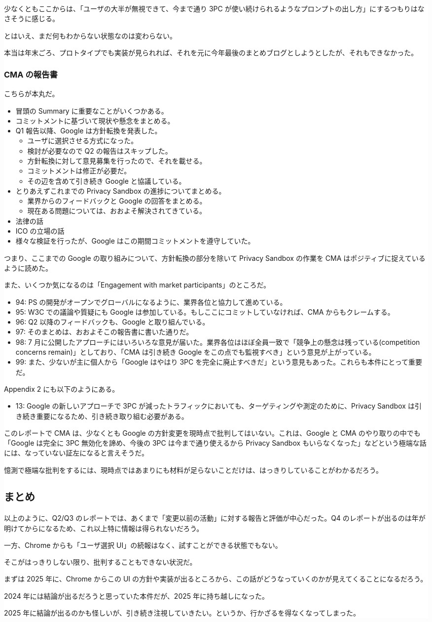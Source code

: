 少なくともここからは、「ユーザの大半が無視できて、今まで通り 3PC が使い続けられるようなプロンプトの出し方」にするつもりはなさそうに感じる。

とはいえ、まだ何もわからない状態なのは変わらない。

本当は年末ごろ、プロトタイプでも実装が見られれば、それを元に今年最後のまとめブログとしようとしたが、それもできなかった。


### CMA の報告書

こちらが本丸だ。

- 冒頭の Summary に重要なことがいくつかある。
- コミットメントに基づいて現状や懸念をまとめる。
- Q1 報告以降、Google は方針転換を発表した。
  - ユーザに選択させる方式になった。
  - 検討が必要なので Q2 の報告はスキップした。
  - 方針転換に対して意見募集を行ったので、それを載せる。
  - コミットメントは修正が必要だ。
  - その辺を含めて引き続き Google と協議している。
- とりあえずこれまでの Privacy Sandbox の進捗についてまとめる。
  - 業界からのフィードバックと Google の回答をまとめる。
  - 現在ある問題については、おおよそ解決されてきている。
- 法律の話
- ICO の立場の話
- 様々な検証を行ったが、Google はこの期間コミットメントを遵守していた。

つまり、ここまでの Google の取り組みについて、方針転換の部分を除いて Privacy Sandbox の作業を CMA はポジティブに捉えているように読めた。

また、いくつか気になるのは「Engagement with market participants」のところだ。

- 94: PS の開発がオープンでグローバルになるように、業界各位と協力して進めている。
- 95: W3C での議論や質疑にも Google は参加している。もしここにコミットしていなければ、CMA からもクレームする。
- 96: Q2 以降のフィードバックも、Google と取り組んでいる。
- 97: そのまとめは、おおよそこの報告書に書いた通りだ。
- 98: 7 月に公開したアプローチにはいろいろな意見が届いた。業界各位はほぼ全員一致で「競争上の懸念は残っている(competition concerns remain)」としており、「CMA は引き続き Google をこの点でも監視すべき」という意見が上がっている。
- 99: また、少ないが主に個人から「Google はやはり 3PC を完全に廃止すべきだ」という意見もあった。これらも本件にとって重要だ。

Appendix 2 にも以下のようにある。

- 13: Google の新しいアプローチで 3PC が減ったトラフィックにおいても、ターゲティングや測定のために、Privacy Sandbox は引き続き重要になるため、引き続き取り組む必要がある。

このレポートで CMA は、少なくとも Google の方針変更を現時点で批判してはいない。これは、Google と CMA のやり取りの中でも「Google は完全に 3PC 無効化を諦め、今後の 3PC は今まで通り使えるから Privacy Sandbox もいらなくなった」などという極端な話には、なっていない証左になると言えそうだ。

憶測で極端な批判をするには、現時点ではあまりにも材料が足らないことだけは、はっきりしていることがわかるだろう。


## まとめ

以上のように、Q2/Q3 のレポートでは、あくまで「変更以前の活動」に対する報告と評価が中心だった。Q4 のレポートが出るのは年が明けてからになるため、これ以上特に情報は得られないだろう。

一方、Chrome からも「ユーザ選択 UI」の続報はなく、試すことができる状態でもない。

そこがはっきりしない限り、批判することもできない状況だ。

まずは 2025 年に、Chrome からこの UI の方針や実装が出るところから、この話がどうなっていくのかが見えてくることになるだろう。

2024 年には結論が出るだろうと思っていた本件だが、2025 年に持ち越しになった。

2025 年に結論が出るのかも怪しいが、引き続き注視していきたい。というか、行かざるを得なくなってしまった。
